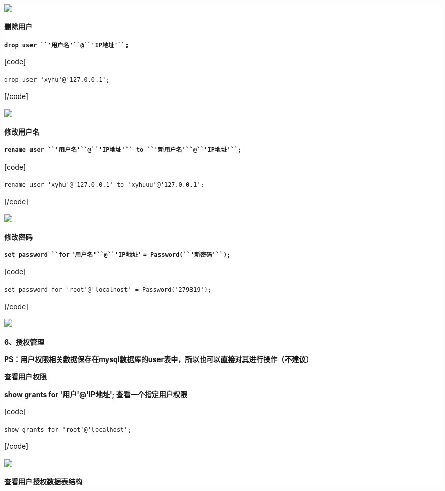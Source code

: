 ![](https://images2015.cnblogs.com/blog/955761/201705/955761-20170530132402852-1732334815.png)



**删除用户**

**`drop user ``'用户名'``@``'IP地址'``;`**

[code]

    drop user 'xyhu'@'127.0.0.1';
[/code]

![](https://images2015.cnblogs.com/blog/955761/201705/955761-20170530133014961-1205915778.png)



**修改用户名**

**`rename user ``'用户名'``@``'IP地址'`` to ``'新用户名'``@``'IP地址'``;`**

[code]

    rename user 'xyhu'@'127.0.0.1' to 'xyhuuu'@'127.0.0.1';
[/code]

![](https://images2015.cnblogs.com/blog/955761/201705/955761-20170530134054633-711237776.png)



**修改密码**

**`set password ``for` `'用户名'``@``'IP地址'` `= Password(``'新密码'``);`**

[code]

    set password for 'root'@'localhost' = Password('279819');
[/code]

![](https://images2015.cnblogs.com/blog/955761/201705/955761-20170530141857399-567236771.png)





**6、授权管理**

**PS：用户权限相关数据保存在mysql数据库的user表中，所以也可以直接对其进行操作（不建议）**

**查看用户权限**

**show grants for '用户'@'IP地址';  查看一个指定用户权限**

[code]

    show grants for 'root'@'localhost';
[/code]

![](https://images2015.cnblogs.com/blog/955761/201705/955761-20170530143231071-56790528.png)



**查看用户授权数据表结构**
